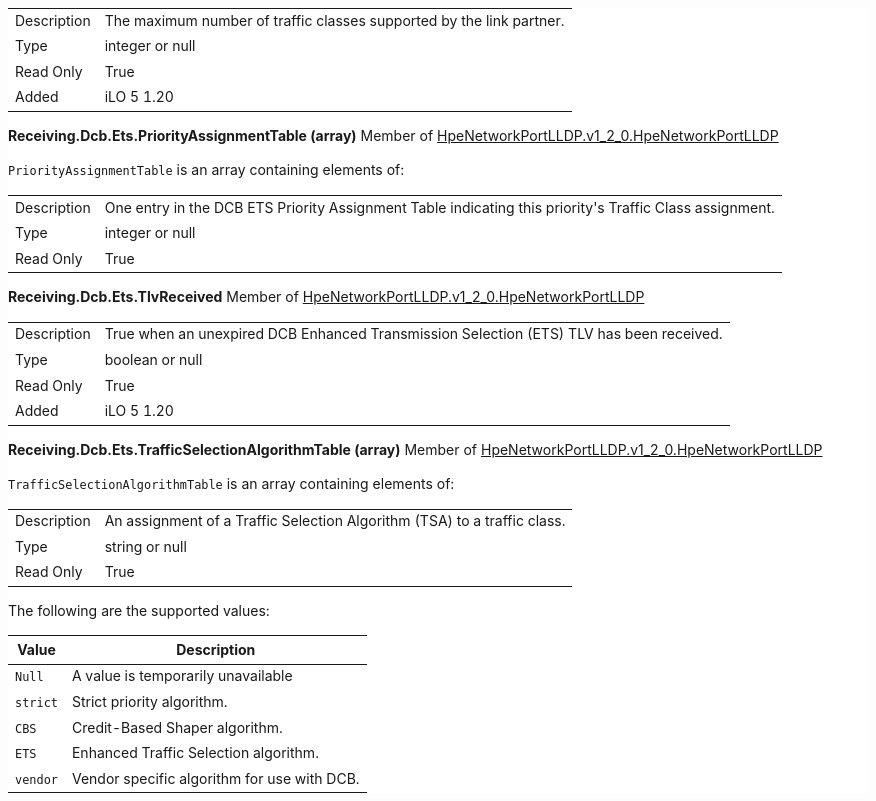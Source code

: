| | |
|---|---|
|Description|The maximum number of traffic classes supported by the link partner.|
|Type|integer or null|
|Read Only|True|
|Added|iLO 5 1.20|

**Receiving.Dcb.Ets.PriorityAssignmentTable (array)**
Member of [HpeNetworkPortLLDP.v1\_2\_0.HpeNetworkPortLLDP](#hpenetworkportlldp)

`PriorityAssignmentTable` is an array containing elements of:

| | |
|---|---|
|Description|One entry in the DCB ETS Priority Assignment Table indicating this priority's Traffic Class assignment.|
|Type|integer or null|
|Read Only|True|

**Receiving.Dcb.Ets.TlvReceived**
Member of [HpeNetworkPortLLDP.v1\_2\_0.HpeNetworkPortLLDP](#hpenetworkportlldp)

| | |
|---|---|
|Description|True when an unexpired DCB Enhanced Transmission Selection (ETS) TLV has been received.|
|Type|boolean or null|
|Read Only|True|
|Added|iLO 5 1.20|

**Receiving.Dcb.Ets.TrafficSelectionAlgorithmTable (array)**
Member of [HpeNetworkPortLLDP.v1\_2\_0.HpeNetworkPortLLDP](#hpenetworkportlldp)

`TrafficSelectionAlgorithmTable` is an array containing elements of:

| | |
|---|---|
|Description|An assignment of a Traffic Selection Algorithm (TSA) to a traffic class.|
|Type|string or null|
|Read Only|True|

The following are the supported values:

|Value|Description|
|---|---|
|`Null`|A value is temporarily unavailable|
|`strict`|Strict priority algorithm.|
|`CBS`|Credit-Based Shaper algorithm.|
|`ETS`|Enhanced Traffic Selection algorithm.|
|`vendor`|Vendor specific algorithm for use with DCB.|
